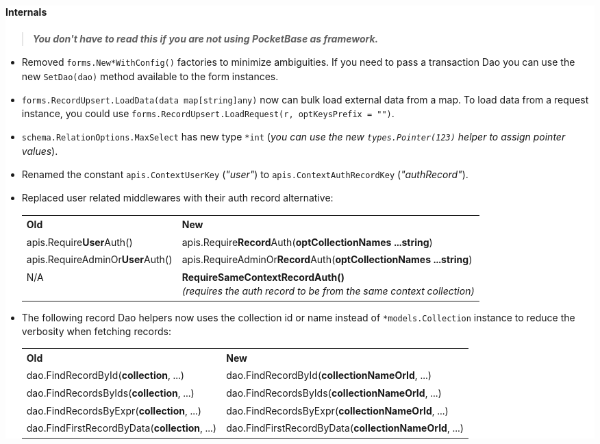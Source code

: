 #### Internals

> _**You don't have to read this if you are not using PocketBase as framework.**_

- Removed `forms.New*WithConfig()` factories to minimize ambiguities.
  If you need to pass a transaction Dao you can use the new `SetDao(dao)` method available to the form instances.

- `forms.RecordUpsert.LoadData(data map[string]any)` now can bulk load external data from a map.
  To load data from a request instance, you could use `forms.RecordUpsert.LoadRequest(r, optKeysPrefix = "")`.

- `schema.RelationOptions.MaxSelect` has new type `*int` (_you can use the new `types.Pointer(123)` helper to assign pointer values_).

- Renamed the constant `apis.ContextUserKey` (_"user"_) to `apis.ContextAuthRecordKey` (_"authRecord"_).

- Replaced user related middlewares with their auth record alternative:
  <table class="d-table" width="100%">
    <tr>
      <th>Old</th>
      <th>New</th>
    </tr>
    <tr valign="top">
      <td>apis.Require<strong>User</strong>Auth()</td>
      <td>apis.Require<strong>Record</strong>Auth(<strong>optCollectionNames ...string</strong>)</td>
    </tr>
    <tr valign="top">
      <td>apis.RequireAdminOr<strong>User</strong>Auth()</td>
      <td>apis.RequireAdminOr<strong>Record</strong>Auth(<strong>optCollectionNames ...string</strong>)</td>
    </tr>
    <tr valign="top">
      <td>N/A</td>
      <td>
        <strong>RequireSameContextRecordAuth()</strong>
        <br/>
        <em>(requires the auth record to be from the same context collection)</em>
      </td>
    </tr>
  </table>

- The following record Dao helpers now uses the collection id or name instead of `*models.Collection` instance to reduce the verbosity when fetching records:
  <table class="d-table" width="100%">
    <tr>
      <th>Old</th>
      <th>New</th>
    </tr>
    <tr valign="top">
      <td>dao.FindRecordById(<strong>collection</strong>, ...)</td>
      <td>dao.FindRecordById(<strong>collectionNameOrId</strong>, ...)</td>
    </tr>
    <tr valign="top">
      <td>dao.FindRecordsByIds(<strong>collection</strong>, ...)</td>
      <td>dao.FindRecordsByIds(<strong>collectionNameOrId</strong>, ...)</td>
    </tr>
    <tr valign="top">
      <td>dao.FindRecordsByExpr(<strong>collection</strong>, ...)</td>
      <td>dao.FindRecordsByExpr(<strong>collectionNameOrId</strong>, ...)</td>
    </tr>
    <tr valign="top">
      <td>dao.FindFirstRecordByData(<strong>collection</strong>, ...)</td>
      <td>dao.FindFirstRecordByData(<strong>collectionNameOrId</strong>, ...)</td>
    </tr>